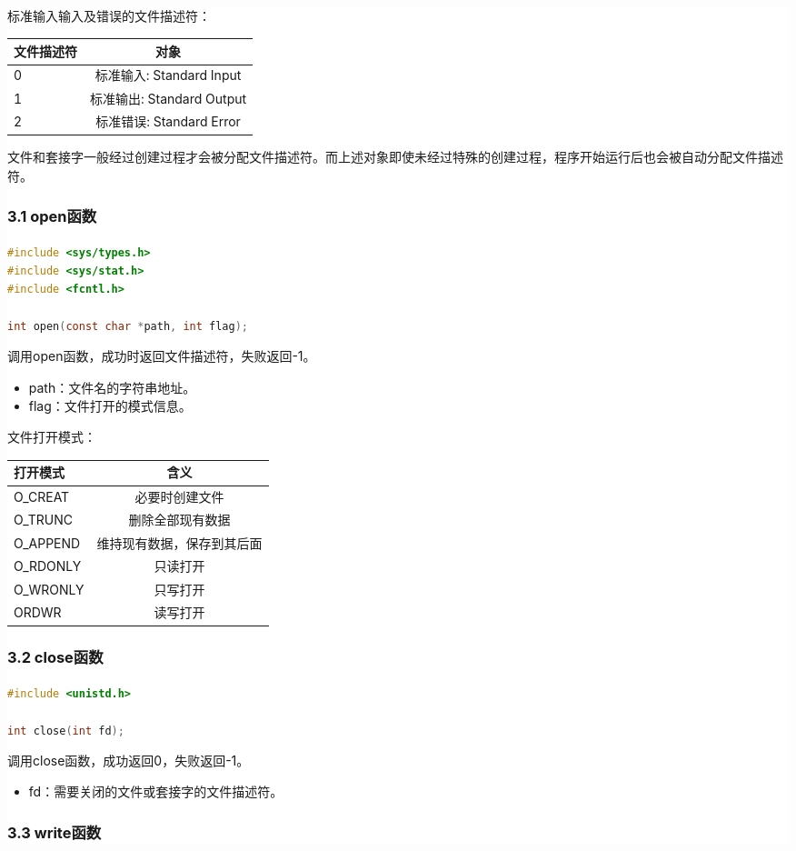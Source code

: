  标准输入输入及错误的文件描述符：

| 文件描述符     | 对象        |
| :---          |    :----:   |
| 0             | 标准输入: Standard Input       |
| 1             | 标准输出: Standard Output      |
| 2             | 标准错误: Standard Error       |

文件和套接字一般经过创建过程才会被分配文件描述符。而上述对象即使未经过特殊的创建过程，程序开始运行后也会被自动分配文件描述符。

### 3.1 open函数

```c
#include <sys/types.h>
#include <sys/stat.h>
#include <fcntl.h>

int open(const char *path, int flag);
```

调用open函数，成功时返回文件描述符，失败返回-1。

* path：文件名的字符串地址。
* flag：文件打开的模式信息。

文件打开模式：

| 打开模式       | 含义        |
| :---          |    :----:   |
| O_CREAT              | 必要时创建文件 |
| O_TRUNC              | 删除全部现有数据 |
| O_APPEND             | 维持现有数据，保存到其后面 |
| O_RDONLY             | 只读打开 |
| O_WRONLY             | 只写打开 |
| ORDWR                | 读写打开 |

### 3.2 close函数

```c
#include <unistd.h>

int close(int fd);
```

调用close函数，成功返回0，失败返回-1。

* fd：需要关闭的文件或套接字的文件描述符。

### 3.3 write函数
